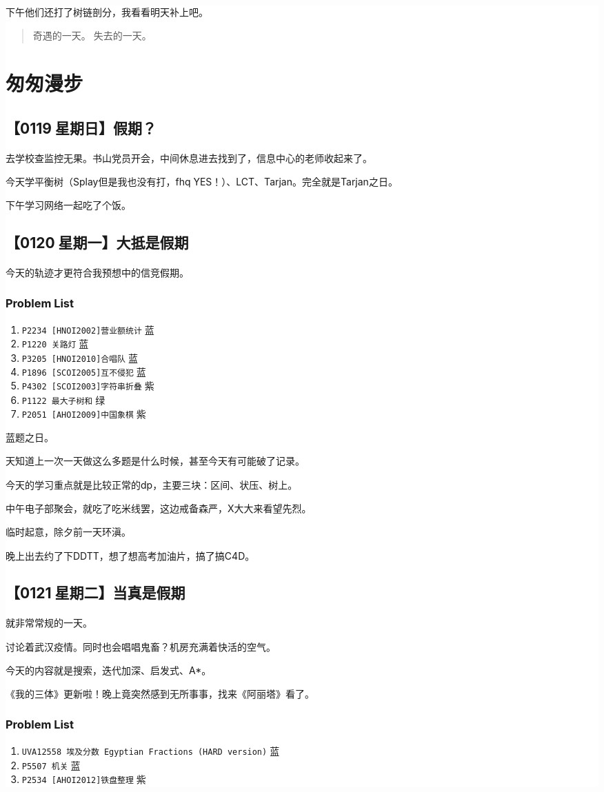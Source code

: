 下午他们还打了树链剖分，我看看明天补上吧。

> 奇遇的一天。
> 失去的一天。


# 匆匆漫步

## 【0119 星期日】假期？

去学校查监控无果。书山党员开会，中间休息进去找到了，信息中心的老师收起来了。

今天学平衡树（Splay但是我也没有打，fhq YES！）、LCT、Tarjan。完全就是Tarjan之日。

下午学习网络一起吃了个饭。

## 【0120 星期一】大抵是假期

今天的轨迹才更符合我预想中的信竞假期。

### Problem List
1. `P2234 [HNOI2002]营业额统计` 蓝
2. ` P1220 关路灯 ` 蓝
3. `P3205 [HNOI2010]合唱队` 蓝
4. `P1896 [SCOI2005]互不侵犯` 蓝
5. `P4302 [SCOI2003]字符串折叠` 紫
6. `P1122 最大子树和` 绿
7. `P2051 [AHOI2009]中国象棋` 紫

蓝题之日。

天知道上一次一天做这么多题是什么时候，甚至今天有可能破了记录。

今天的学习重点就是比较正常的dp，主要三块：区间、状压、树上。

中午电子部聚会，就吃了吃米线罢，这边戒备森严，X大大来看望先烈。

临时起意，除夕前一天环滇。

晚上出去约了下DDTT，想了想高考加油片，搞了搞C4D。

## 【0121 星期二】当真是假期

就非常常规的一天。

讨论着武汉疫情。同时也会唱唱鬼畜？机房充满着快活的空气。

今天的内容就是搜索，迭代加深、启发式、A*。

《我的三体》更新啦！晚上竟突然感到无所事事，找来《阿丽塔》看了。

### Problem List
1. `UVA12558 埃及分数 Egyptian Fractions (HARD version)` 蓝
2. `P5507 机关` 蓝
3. `P2534 [AHOI2012]铁盘整理` 紫
